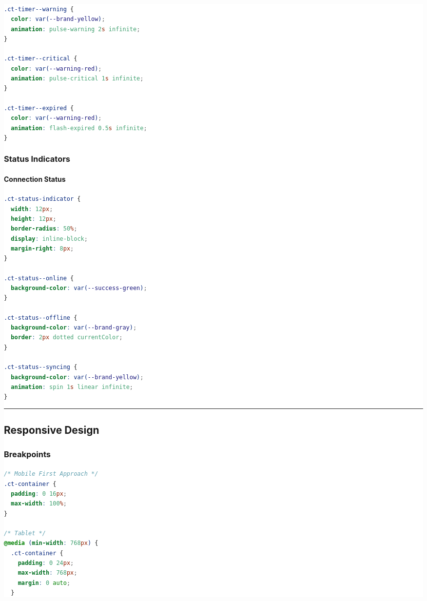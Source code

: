 ```css
.ct-timer--warning {
  color: var(--brand-yellow);
  animation: pulse-warning 2s infinite;
}

.ct-timer--critical {
  color: var(--warning-red);
  animation: pulse-critical 1s infinite;
}

.ct-timer--expired {
  color: var(--warning-red);
  animation: flash-expired 0.5s infinite;
}
```

### Status Indicators

#### Connection Status

```css
.ct-status-indicator {
  width: 12px;
  height: 12px;
  border-radius: 50%;
  display: inline-block;
  margin-right: 8px;
}

.ct-status--online {
  background-color: var(--success-green);
}

.ct-status--offline {
  background-color: var(--brand-gray);
  border: 2px dotted currentColor;
}

.ct-status--syncing {
  background-color: var(--brand-yellow);
  animation: spin 1s linear infinite;
}
```

---

## Responsive Design

### Breakpoints

```css
/* Mobile First Approach */
.ct-container {
  padding: 0 16px;
  max-width: 100%;
}

/* Tablet */
@media (min-width: 768px) {
  .ct-container {
    padding: 0 24px;
    max-width: 768px;
    margin: 0 auto;
  }
```
